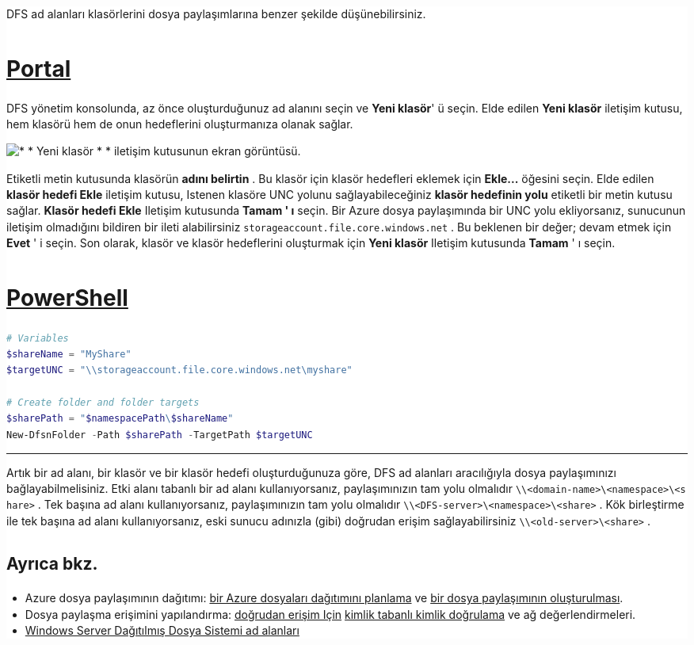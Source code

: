 DFS ad alanları klasörlerini dosya paylaşımlarına benzer şekilde düşünebilirsiniz. 

# <a name="portal"></a>[Portal](#tab/azure-portal)
DFS yönetim konsolunda, az önce oluşturduğunuz ad alanını seçin ve **Yeni klasör**' ü seçin. Elde edilen **Yeni klasör** iletişim kutusu, hem klasörü hem de onun hedeflerini oluşturmanıza olanak sağlar.

![* * Yeni klasör * * iletişim kutusunun ekran görüntüsü.](./media/files-manage-namespaces/dfs-folder-targets.png)

Etiketli metin kutusunda klasörün **adını belirtin** . Bu klasör için klasör hedefleri eklemek için **Ekle...** öğesini seçin. Elde edilen **klasör hedefi Ekle** iletişim kutusu, Istenen klasöre UNC yolunu sağlayabileceğiniz **klasör hedefinin yolu** etiketli bir metin kutusu sağlar. **Klasör hedefi Ekle** Iletişim kutusunda **Tamam ' ı** seçin. Bir Azure dosya paylaşımında bir UNC yolu ekliyorsanız, sunucunun iletişim olmadığını bildiren bir ileti alabilirsiniz `storageaccount.file.core.windows.net` . Bu beklenen bir değer; devam etmek için **Evet** ' i seçin. Son olarak, klasör ve klasör hedeflerini oluşturmak için **Yeni klasör** Iletişim kutusunda **Tamam** ' ı seçin.

# <a name="powershell"></a>[PowerShell](#tab/azure-powershell)
```PowerShell
# Variables
$shareName = "MyShare"
$targetUNC = "\\storageaccount.file.core.windows.net\myshare"

# Create folder and folder targets
$sharePath = "$namespacePath\$shareName"
New-DfsnFolder -Path $sharePath -TargetPath $targetUNC
```

---

Artık bir ad alanı, bir klasör ve bir klasör hedefi oluşturduğunuza göre, DFS ad alanları aracılığıyla dosya paylaşımınızı bağlayabilmelisiniz. Etki alanı tabanlı bir ad alanı kullanıyorsanız, paylaşımınızın tam yolu olmalıdır `\\<domain-name>\<namespace>\<share>` . Tek başına ad alanı kullanıyorsanız, paylaşımınızın tam yolu olmalıdır `\\<DFS-server>\<namespace>\<share>` . Kök birleştirme ile tek başına ad alanı kullanıyorsanız, eski sunucu adınızla (gibi) doğrudan erişim sağlayabilirsiniz `\\<old-server>\<share>` .

## <a name="see-also"></a>Ayrıca bkz.
- Azure dosya paylaşımının dağıtımı: [bir Azure dosyaları dağıtımını planlama](storage-files-planning.md) ve [bir dosya paylaşımının oluşturulması](storage-how-to-create-file-share.md).
- Dosya paylaşma erişimini yapılandırma: [doğrudan erişim Için](storage-files-networking-overview.md) [kimlik tabanlı kimlik doğrulama](storage-files-active-directory-overview.md) ve ağ değerlendirmeleri.
- [Windows Server Dağıtılmış Dosya Sistemi ad alanları](https://docs.microsoft.com/windows-server/storage/dfs-namespaces/dfs-overview)